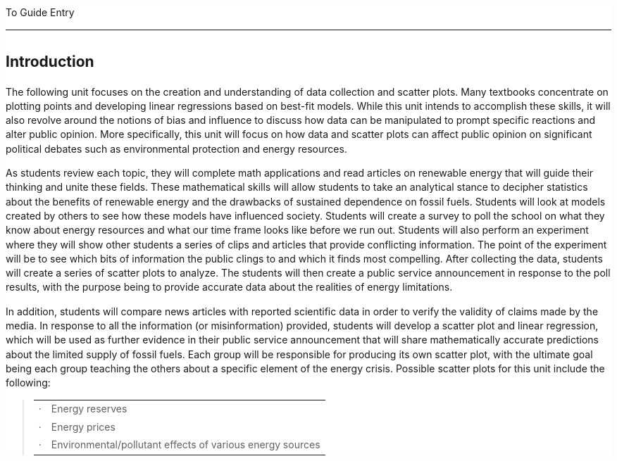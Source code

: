 To Guide Entry
</a>
</h3>
<hr/>
<h2>
Introduction
</h2>
<p>
The following unit focuses on the creation and understanding of data collection and scatter plots. Many textbooks concentrate on plotting points and developing linear regressions based on best-fit models. While this unit intends to accomplish these skills, it will also revolve around the notions of bias and influence to discuss how data can be manipulated to prompt specific reactions and alter public opinion. More specifically, this unit will focus on how data and scatter plots can affect public opinion on significant political debates such as environmental protection and energy resources.
</p>
<p>
As students review each topic, they will complete math applications and read articles on renewable energy that will guide their thinking and unite these fields. These mathematical skills will allow students to take an analytical stance to decipher statistics about the benefits of renewable energy and the drawbacks of sustained dependence on fossil fuels. Students will look at models created by others to see how these models have influenced society. Students will create a survey to poll the school on what they know about energy resources and what our time frame looks like before we run out. Students will also perform an experiment where they will show other students a series of clips and articles that provide conflicting information. The point of the experiment will be to see which bits of information the public clings to and which it finds most compelling. After collecting the data, students will create a series of scatter plots to analyze. The students will then create a public service announcement in response to the poll results, with the purpose being to provide accurate data about the realities of energy limitations.
</p>
<p>
In addition, students will compare news articles with reported scientific data in order to verify the validity of claims made by the media. In response to all the information (or misinformation) provided, students will develop a scatter plot and linear regression, which will be used as further evidence in their public service announcement that will share mathematically accurate predictions about the limited supply of fossil fuels. Each group will be responsible for producing its own scatter plot, with the ultimate goal being each group teaching the others about a specific element of the energy crisis. Possible scatter plots for this unit include the following:
</p>
<blockquote>
<dl>
<table border="0">
<tr>
<td>
·
</td>
<td>
Energy reserves
</td>
</tr>
<tr>
<td>
·
</td>
<td>
Energy prices
</td>
</tr>
<tr>
<td>
·
</td>
<td>
Environmental/pollutant effects of various energy sources
</td>